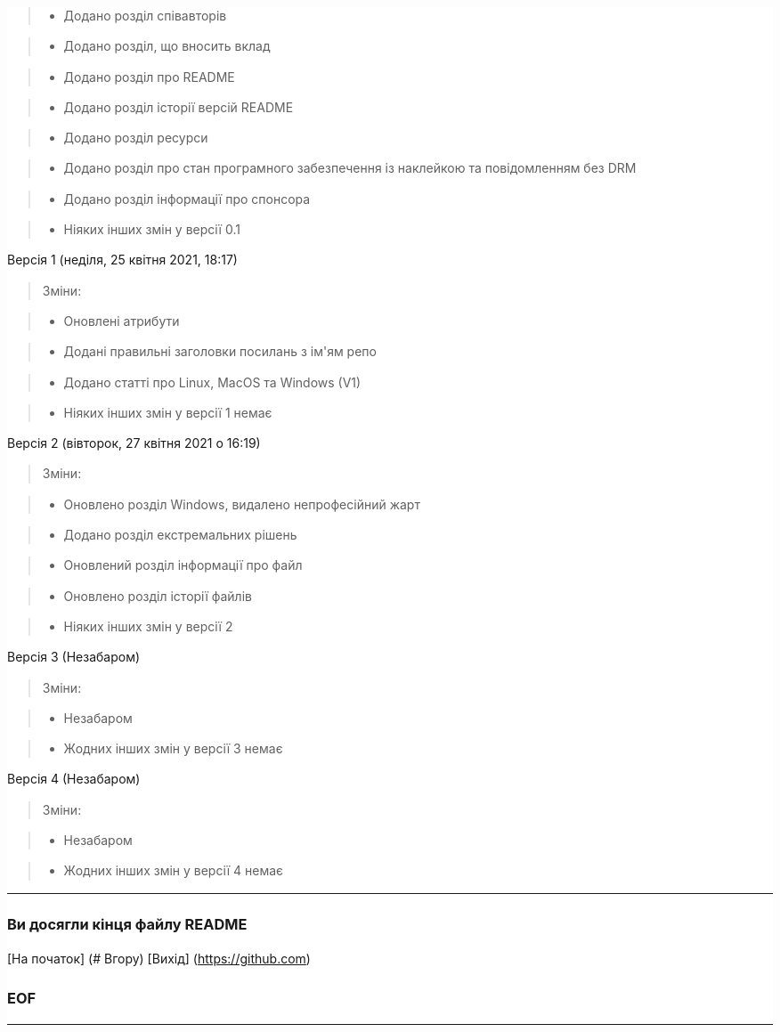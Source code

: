 > * Додано розділ співавторів

> * Додано розділ, що вносить вклад

> * Додано розділ про README

> * Додано розділ історії версій README

> * Додано розділ ресурси

> * Додано розділ про стан програмного забезпечення із наклейкою та повідомленням без DRM

> * Додано розділ інформації про спонсора

> * Ніяких інших змін у версії 0.1

Версія 1 (неділя, 25 квітня 2021, 18:17)

> Зміни:

> * Оновлені атрибути

> * Додані правильні заголовки посилань з ім'ям репо

> * Додано статті про Linux, MacOS та Windows (V1)

> * Ніяких інших змін у версії 1 немає

Версія 2 (вівторок, 27 квітня 2021 о 16:19)

> Зміни:

> * Оновлено розділ Windows, видалено непрофесійний жарт

> * Додано розділ екстремальних рішень

> * Оновлений розділ інформації про файл

> * Оновлено розділ історії файлів

> * Ніяких інших змін у версії 2

Версія 3 (Незабаром)

> Зміни:

> * Незабаром

> * Жодних інших змін у версії 3 немає

Версія 4 (Незабаром)

> Зміни:

> * Незабаром

> * Жодних інших змін у версії 4 немає

***

### Ви досягли кінця файлу README

[На початок] (# Вгору) [Вихід] (https://github.com)

### EOF

***
